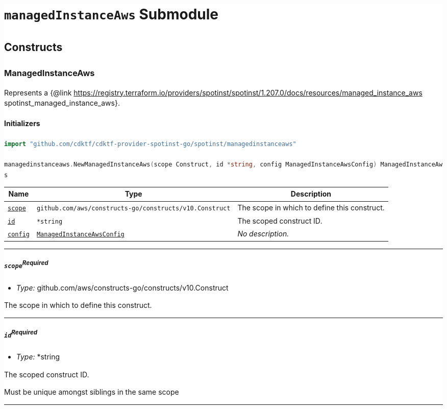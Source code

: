 # `managedInstanceAws` Submodule <a name="`managedInstanceAws` Submodule" id="@cdktf/provider-spotinst.managedInstanceAws"></a>

## Constructs <a name="Constructs" id="Constructs"></a>

### ManagedInstanceAws <a name="ManagedInstanceAws" id="@cdktf/provider-spotinst.managedInstanceAws.ManagedInstanceAws"></a>

Represents a {@link https://registry.terraform.io/providers/spotinst/spotinst/1.207.0/docs/resources/managed_instance_aws spotinst_managed_instance_aws}.

#### Initializers <a name="Initializers" id="@cdktf/provider-spotinst.managedInstanceAws.ManagedInstanceAws.Initializer"></a>

```go
import "github.com/cdktf/cdktf-provider-spotinst-go/spotinst/managedinstanceaws"

managedinstanceaws.NewManagedInstanceAws(scope Construct, id *string, config ManagedInstanceAwsConfig) ManagedInstanceAws
```

| **Name** | **Type** | **Description** |
| --- | --- | --- |
| <code><a href="#@cdktf/provider-spotinst.managedInstanceAws.ManagedInstanceAws.Initializer.parameter.scope">scope</a></code> | <code>github.com/aws/constructs-go/constructs/v10.Construct</code> | The scope in which to define this construct. |
| <code><a href="#@cdktf/provider-spotinst.managedInstanceAws.ManagedInstanceAws.Initializer.parameter.id">id</a></code> | <code>*string</code> | The scoped construct ID. |
| <code><a href="#@cdktf/provider-spotinst.managedInstanceAws.ManagedInstanceAws.Initializer.parameter.config">config</a></code> | <code><a href="#@cdktf/provider-spotinst.managedInstanceAws.ManagedInstanceAwsConfig">ManagedInstanceAwsConfig</a></code> | *No description.* |

---

##### `scope`<sup>Required</sup> <a name="scope" id="@cdktf/provider-spotinst.managedInstanceAws.ManagedInstanceAws.Initializer.parameter.scope"></a>

- *Type:* github.com/aws/constructs-go/constructs/v10.Construct

The scope in which to define this construct.

---

##### `id`<sup>Required</sup> <a name="id" id="@cdktf/provider-spotinst.managedInstanceAws.ManagedInstanceAws.Initializer.parameter.id"></a>

- *Type:* *string

The scoped construct ID.

Must be unique amongst siblings in the same scope

---